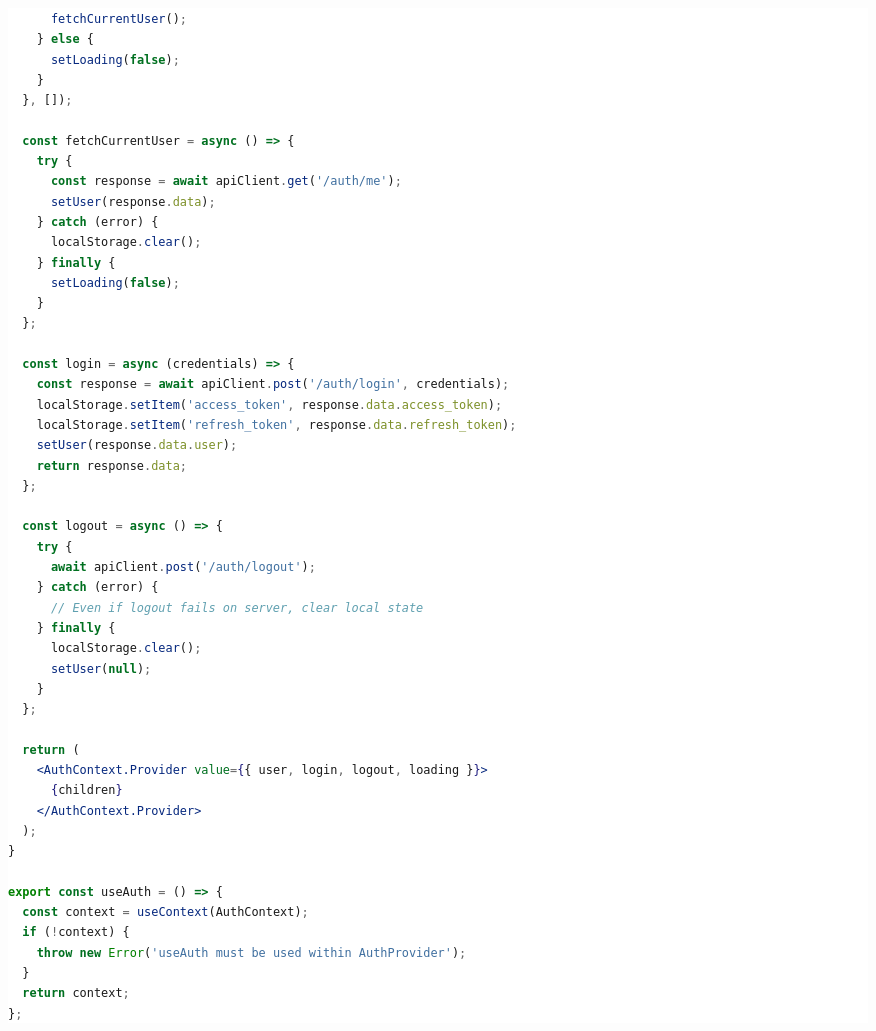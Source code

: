 ```jsx
      fetchCurrentUser();
    } else {
      setLoading(false);
    }
  }, []);

  const fetchCurrentUser = async () => {
    try {
      const response = await apiClient.get('/auth/me');
      setUser(response.data);
    } catch (error) {
      localStorage.clear();
    } finally {
      setLoading(false);
    }
  };

  const login = async (credentials) => {
    const response = await apiClient.post('/auth/login', credentials);
    localStorage.setItem('access_token', response.data.access_token);
    localStorage.setItem('refresh_token', response.data.refresh_token);
    setUser(response.data.user);
    return response.data;
  };

  const logout = async () => {
    try {
      await apiClient.post('/auth/logout');
    } catch (error) {
      // Even if logout fails on server, clear local state
    } finally {
      localStorage.clear();
      setUser(null);
    }
  };

  return (
    <AuthContext.Provider value={{ user, login, logout, loading }}>
      {children}
    </AuthContext.Provider>
  );
}

export const useAuth = () => {
  const context = useContext(AuthContext);
  if (!context) {
    throw new Error('useAuth must be used within AuthProvider');
  }
  return context;
};
```
